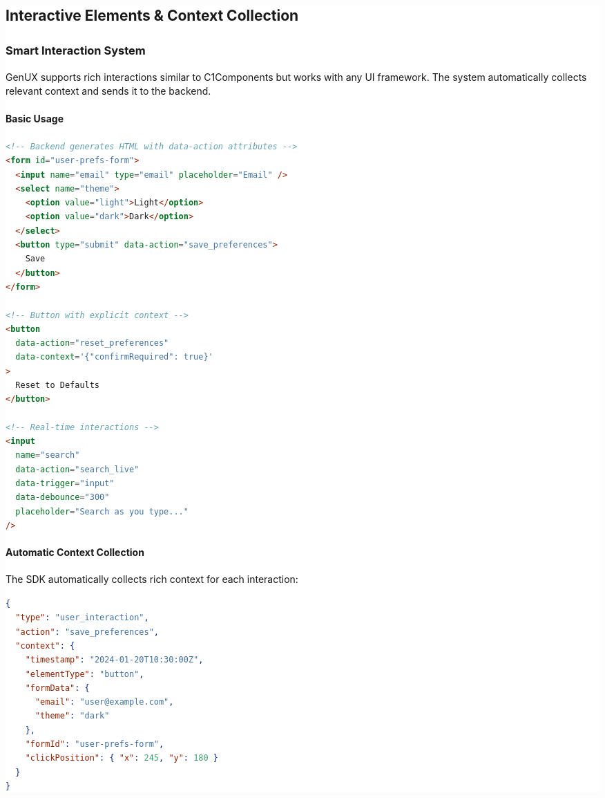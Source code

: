 ## Interactive Elements & Context Collection

### Smart Interaction System

GenUX supports rich interactions similar to C1Components but works with any UI framework. The system automatically collects relevant context and sends it to the backend.

#### Basic Usage

```html
<!-- Backend generates HTML with data-action attributes -->
<form id="user-prefs-form">
  <input name="email" type="email" placeholder="Email" />
  <select name="theme">
    <option value="light">Light</option>
    <option value="dark">Dark</option>
  </select>
  <button type="submit" data-action="save_preferences">
    Save
  </button>
</form>

<!-- Button with explicit context -->
<button 
  data-action="reset_preferences" 
  data-context='{"confirmRequired": true}'
>
  Reset to Defaults
</button>

<!-- Real-time interactions -->
<input 
  name="search" 
  data-action="search_live"
  data-trigger="input"
  data-debounce="300"
  placeholder="Search as you type..."
/>
```

#### Automatic Context Collection

The SDK automatically collects rich context for each interaction:

```json
{
  "type": "user_interaction",
  "action": "save_preferences",
  "context": {
    "timestamp": "2024-01-20T10:30:00Z",
    "elementType": "button",
    "formData": {
      "email": "user@example.com",
      "theme": "dark"
    },
    "formId": "user-prefs-form",
    "clickPosition": { "x": 245, "y": 180 }
  }
}
```
